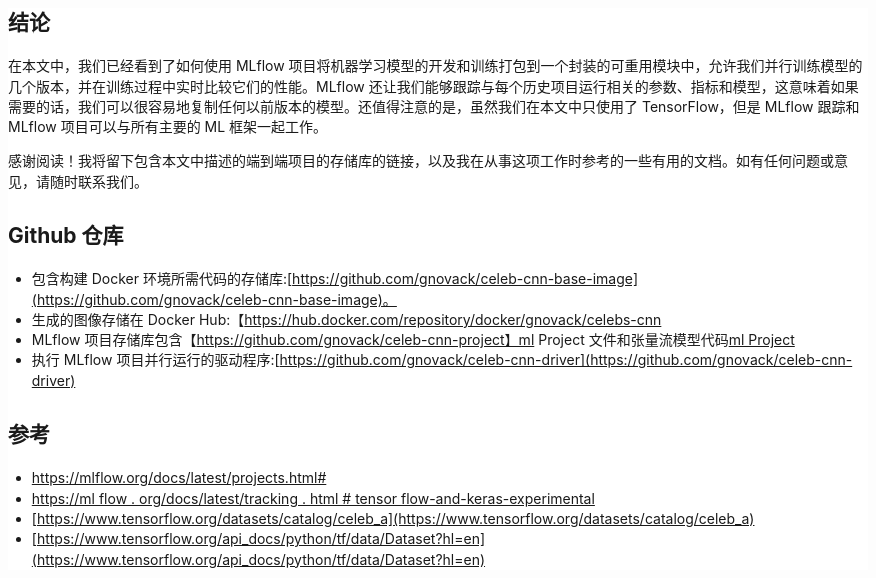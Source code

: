 ## 结论

在本文中，我们已经看到了如何使用 MLflow 项目将机器学习模型的开发和训练打包到一个封装的可重用模块中，允许我们并行训练模型的几个版本，并在训练过程中实时比较它们的性能。MLflow 还让我们能够跟踪与每个历史项目运行相关的参数、指标和模型，这意味着如果需要的话，我们可以很容易地复制任何以前版本的模型。还值得注意的是，虽然我们在本文中只使用了 TensorFlow，但是 MLflow 跟踪和 MLflow 项目可以与所有主要的 ML 框架一起工作。

感谢阅读！我将留下包含本文中描述的端到端项目的存储库的链接，以及我在从事这项工作时参考的一些有用的文档。如有任何问题或意见，请随时联系我们。

## Github 仓库

*   包含构建 Docker 环境所需代码的存储库:[https://github.com/gnovack/celeb-cnn-base-image](https://github.com/gnovack/celeb-cnn-base-image)。
*   生成的图像存储在 Docker Hub:【https://hub.docker.com/repository/docker/gnovack/celebs-cnn 
*   MLflow 项目存储库包含【https://github.com/gnovack/celeb-cnn-project】ml Project 文件和张量流模型代码[ml Project](https://github.com/gnovack/celeb-cnn-project)
*   执行 MLflow 项目并行运行的驱动程序:[https://github.com/gnovack/celeb-cnn-driver](https://github.com/gnovack/celeb-cnn-driver)

## 参考

*   https://mlflow.org/docs/latest/projects.html#
*   [https://ml flow . org/docs/latest/tracking . html # tensor flow-and-keras-experimental](https://mlflow.org/docs/latest/tracking.html#tensorflow-and-keras-experimental)
*   [https://www.tensorflow.org/datasets/catalog/celeb_a](https://www.tensorflow.org/datasets/catalog/celeb_a)
*   [https://www.tensorflow.org/api_docs/python/tf/data/Dataset?hl=en](https://www.tensorflow.org/api_docs/python/tf/data/Dataset?hl=en)
